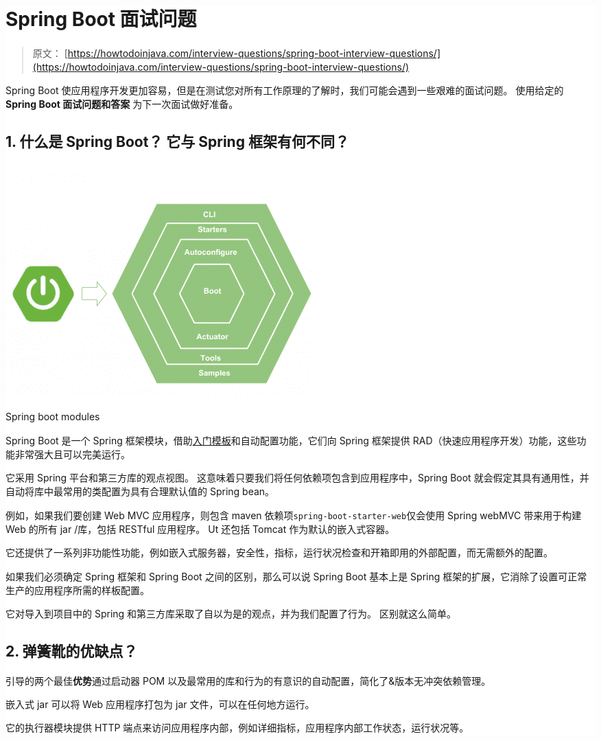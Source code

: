 # Spring Boot 面试问题

> 原文： [https://howtodoinjava.com/interview-questions/spring-boot-interview-questions/](https://howtodoinjava.com/interview-questions/spring-boot-interview-questions/)

Spring Boot 使应用程序开发更加容易，但是在测试您对所有工作原理的了解时，我们可能会遇到一些艰难的面试问题。 使用给定的 **Spring Boot 面试问题和答案** 为下一次面试做好准备。

## 1\. 什么是 Spring Boot？ 它与 Spring 框架有何不同？

![Spring boot modules](img/6e9dd7af877915f8c78b8031caef3fa6.jpg)

Spring boot modules

Spring Boot 是一个 Spring 框架模块，借助[入门模板](https://github.com/spring-projects/spring-boot/tree/master/spring-boot-project/spring-boot-starters/)和自动配置功能，它们向 Spring 框架提供 RAD（快速应用程序开发）功能，这些功能非常强大且可以完美运行。

它采用 Spring 平台和第三方库的观点视图。 这意味着只要我们将任何依赖项包含到应用程序中，Spring Boot 就会假定其具有通用性，并自动将库中最常用的类配置为具有合理默认值的 Spring bean。

例如，如果我们要创建 Web MVC 应用程序，则包含 maven 依赖项`spring-boot-starter-web`仅会使用 Spring webMVC 带来用于构建 Web 的所有 jar /库，包括 RESTful 应用程序。 Ut 还包括 Tomcat 作为默认的嵌入式容器。

它还提供了一系列非功能性功能，例如嵌入式服务器，安全性，指标，运行状况检查和开箱即用的外部配置，而无需额外的配置。

如果我们必须确定 Spring 框架和 Spring Boot 之间的区别，那么可以说 Spring Boot 基本上是 Spring 框架的扩展，它消除了设置可正常生产的应用程序所需的样板配置。

它对导入到项目中的 Spring 和第三方库采取了自以为是的观点，并为我们配置了行为。 区别就这么简单。

## 2\. 弹簧靴的优缺点？

引导的两个最佳**优势**通过启动器 POM 以及最常用的库和行为的有意识的自动配置，简化了&版本无冲突依赖管理。

嵌入式 jar 可以将 Web 应用程序打包为 jar 文件，可以在任何地方运行。

它的执行器模块提供 HTTP 端点来访问应用程序内部，例如详细指标，应用程序内部工作状态，运行状况等。
